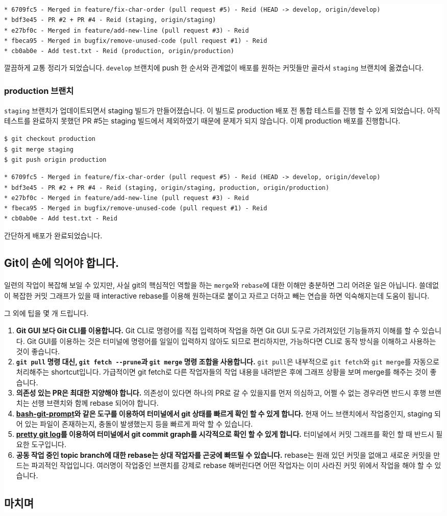 ```text
* 6709fc5 - Merged in feature/fix-char-order (pull request #5) - Reid (HEAD -> develop, origin/develop)
* bdf3e45 - PR #2 + PR #4 - Reid (staging, origin/staging)
* e27bf0c - Merged in feature/add-new-line (pull request #3) - Reid
* fbeca95 - Merged in bugfix/remove-unused-code (pull request #1) - Reid
* cb0ab0e - Add test.txt - Reid (production, origin/production)
```

깔끔하게 교통 정리가 되었습니다. `develop` 브랜치에 push 한 순서와 관계없이 배포를 원하는 커밋들만 골라서 `staging` 브랜치에 옮겼습니다.

### production 브랜치

`staging` 브랜치가 업데이트되면서 staging 빌드가 만들어졌습니다. 이 빌드로 production 배포 전 통합 테스트를 진행 할 수 있게 되었습니다. 아직 테스트를 완료하지 못했던 PR #5는 staging 빌드에서 제외하였기 때문에 문제가 되지 않습니다. 이제 production 배포를 진행합니다.

```sh
$ git checkout production
$ git merge staging
$ git push origin production
```

```text
* 6709fc5 - Merged in feature/fix-char-order (pull request #5) - Reid (HEAD -> develop, origin/develop)
* bdf3e45 - PR #2 + PR #4 - Reid (staging, origin/staging, production, origin/production)
* e27bf0c - Merged in feature/add-new-line (pull request #3) - Reid
* fbeca95 - Merged in bugfix/remove-unused-code (pull request #1) - Reid
* cb0ab0e - Add test.txt - Reid
```

간단하게 배포가 완료되었습니다.

## Git이 손에 익어야 합니다.

일련의 작업이 복잡해 보일 수 있지만, 사실 git의 핵심적인 역할을 하는 `merge`와 `rebase`에 대한 이해만 충분하면 그리 어려운 일은 아닙니다. 쓸데없이 복잡한 커밋 그래프가 있을 때 interactive rebase를 이용해 원하는대로 붙이고 자르고 더하고 빼는 연습을 하면 익숙해지는데 도움이 됩니다.

그 외에  팁을 몇 개 드립니다.

1. **Git GUI 보다 Git CLI를 이용합니다.** Git CLI로 명령어를 직접 입력하며 작업을 하면 Git GUI 도구로 가려져있던 기능들까지 이해를 할 수 있습니다. Git GUI를 이용하는 것은 터미널에 명령어를 일일이 입력하지 않아도 되므로 편리하지만, 가능하다면 CLI로 동작 방식을 이해하고 사용하는 것이 좋습니다.
2. **`git pull` 명령 대신, `git fetch --prune`과 `git merge` 명령 조합을 사용합니다.** `git pull`은 내부적으로 `git fetch`와 `git merge`를 자동으로 처리해주는 shortcut입니다. 가급적이면 git fetch로 다른 작업자들의 작업 내용을 내려받은 후에 그래프 상황을 보며 merge를 해주는 것이 좋습니다.
3. **의존성 있는 PR은 최대한 지양해야 합니다.** 의존성이 있다면 하나의 PR로 갈 수 있을지를 먼저 의심하고, 어쩔 수 없는 경우라면 반드시 후행 브랜치는 선행 브랜치와 함께 rebase 되어야 합니다.
4. **[bash-git-prompt](https://github.com/magicmonty/bash-git-prompt)와 같은 도구를 이용하여 터미널에서 git 상태를 빠르게 확인 할 수 있게 합니다.** 현재 어느 브랜치에서 작업중인지, staging 되어 있는 파일이 존재하는지, 충돌이 발생했는지 등을 빠르게 파악 할 수 있습니다.
5. **[pretty git log](https://coderwall.com/p/euwpig/a-better-git-log)를 이용하여 터미널에서 git commit graph를 시각적으로 확인 할 수 있게 합니다.** 터미널에서 커밋 그래프를 확인 할 때 반드시 필요한 도구입니다.
6. **공동 작업 중인 topic branch에 대한 rebase는 상대 작업자를 곤궁에 빠뜨릴 수 있습니다.** rebase는 원래 있던 커밋을 없애고 새로운 커밋을 만드는 파괴적인 작업입니다. 여러명이 작업중인 브랜치를 강제로 rebase 해버린다면 어떤 작업자는 이미 사라진 커밋 위에서 작업을 해야 할 수 있습니다.

## 마치며
